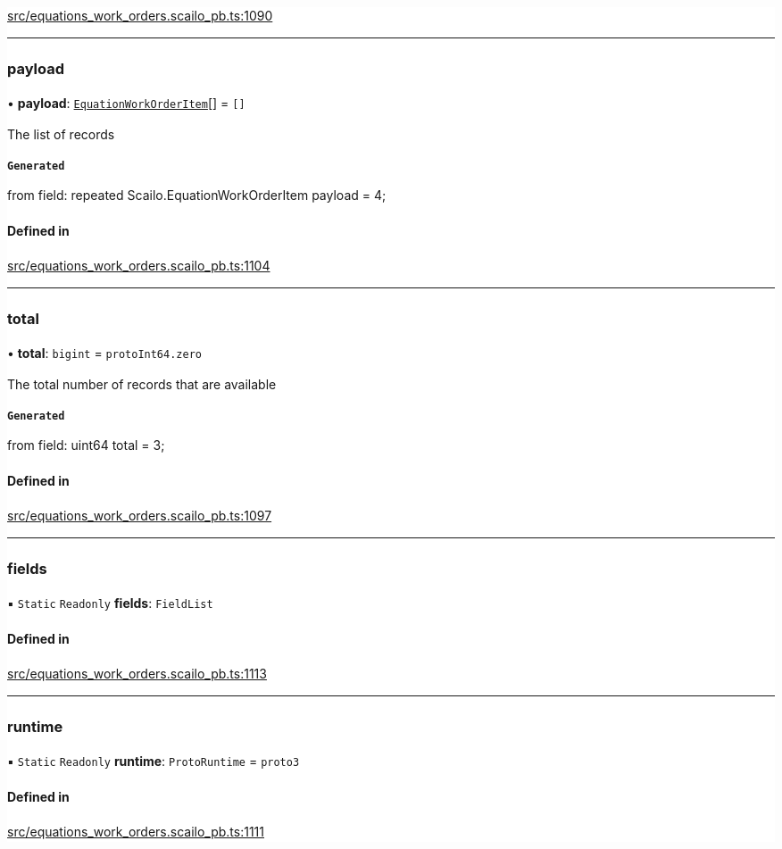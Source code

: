 [src/equations_work_orders.scailo_pb.ts:1090](https://github.com/scailo/ts-sdk/blob/c10a36b57201dfa5903d4b53efa1e62aa6208936/src/equations_work_orders.scailo_pb.ts#L1090)

___

### payload

• **payload**: [`EquationWorkOrderItem`](EquationWorkOrderItem.md)[] = `[]`

The list of records

**`Generated`**

from field: repeated Scailo.EquationWorkOrderItem payload = 4;

#### Defined in

[src/equations_work_orders.scailo_pb.ts:1104](https://github.com/scailo/ts-sdk/blob/c10a36b57201dfa5903d4b53efa1e62aa6208936/src/equations_work_orders.scailo_pb.ts#L1104)

___

### total

• **total**: `bigint` = `protoInt64.zero`

The total number of records that are available

**`Generated`**

from field: uint64 total = 3;

#### Defined in

[src/equations_work_orders.scailo_pb.ts:1097](https://github.com/scailo/ts-sdk/blob/c10a36b57201dfa5903d4b53efa1e62aa6208936/src/equations_work_orders.scailo_pb.ts#L1097)

___

### fields

▪ `Static` `Readonly` **fields**: `FieldList`

#### Defined in

[src/equations_work_orders.scailo_pb.ts:1113](https://github.com/scailo/ts-sdk/blob/c10a36b57201dfa5903d4b53efa1e62aa6208936/src/equations_work_orders.scailo_pb.ts#L1113)

___

### runtime

▪ `Static` `Readonly` **runtime**: `ProtoRuntime` = `proto3`

#### Defined in

[src/equations_work_orders.scailo_pb.ts:1111](https://github.com/scailo/ts-sdk/blob/c10a36b57201dfa5903d4b53efa1e62aa6208936/src/equations_work_orders.scailo_pb.ts#L1111)
